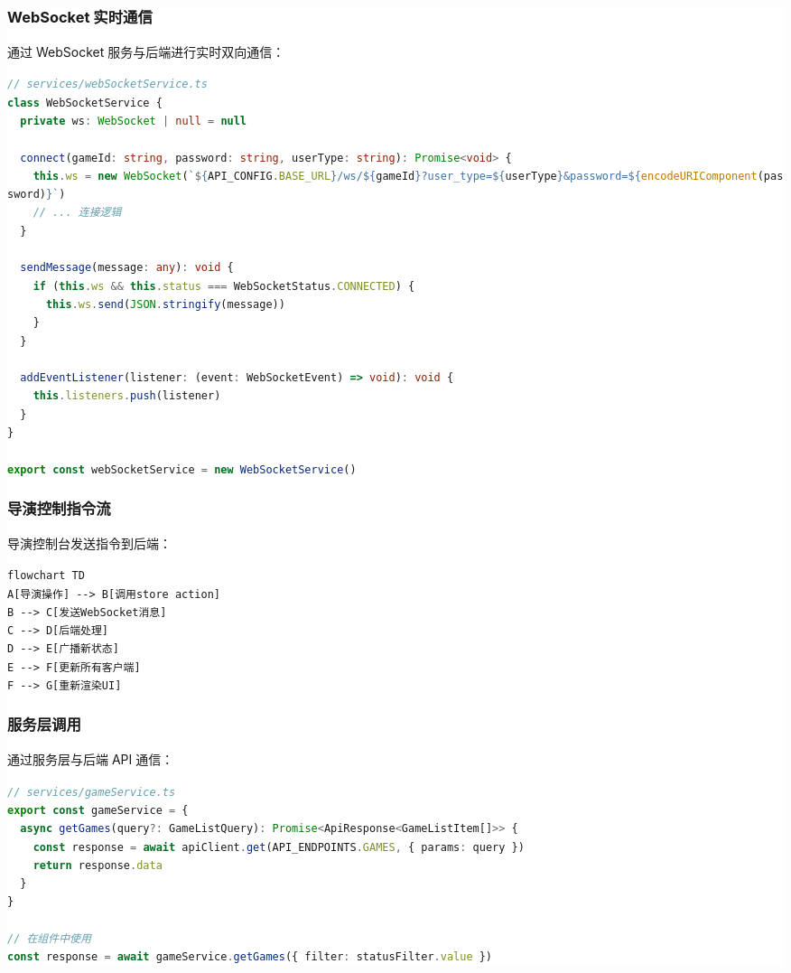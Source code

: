 ### WebSocket 实时通信
通过 WebSocket 服务与后端进行实时双向通信：

```ts
// services/webSocketService.ts
class WebSocketService {
  private ws: WebSocket | null = null
  
  connect(gameId: string, password: string, userType: string): Promise<void> {
    this.ws = new WebSocket(`${API_CONFIG.BASE_URL}/ws/${gameId}?user_type=${userType}&password=${encodeURIComponent(password)}`)
    // ... 连接逻辑
  }
  
  sendMessage(message: any): void {
    if (this.ws && this.status === WebSocketStatus.CONNECTED) {
      this.ws.send(JSON.stringify(message))
    }
  }
  
  addEventListener(listener: (event: WebSocketEvent) => void): void {
    this.listeners.push(listener)
  }
}

export const webSocketService = new WebSocketService()
```

### 导演控制指令流
导演控制台发送指令到后端：

```mermaid
flowchart TD
A[导演操作] --> B[调用store action]
B --> C[发送WebSocket消息]
C --> D[后端处理]
D --> E[广播新状态]
E --> F[更新所有客户端]
F --> G[重新渲染UI]
```

### 服务层调用
通过服务层与后端 API 通信：

```ts
// services/gameService.ts
export const gameService = {
  async getGames(query?: GameListQuery): Promise<ApiResponse<GameListItem[]>> {
    const response = await apiClient.get(API_ENDPOINTS.GAMES, { params: query })
    return response.data
  }
}

// 在组件中使用
const response = await gameService.getGames({ filter: statusFilter.value })
```
